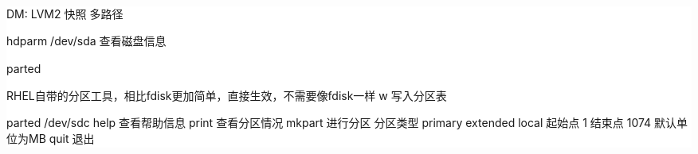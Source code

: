 DM: LVM2
	快照
	多路径



hdparm /dev/sda 查看磁盘信息


parted 

RHEL自带的分区工具，相比fdisk更加简单，直接生效，不需要像fdisk一样 w 写入分区表

parted /dev/sdc
help 查看帮助信息
print 查看分区情况
mkpart 进行分区
分区类型 primary extended local
起始点 1
结束点 1074 默认单位为MB
quit 退出